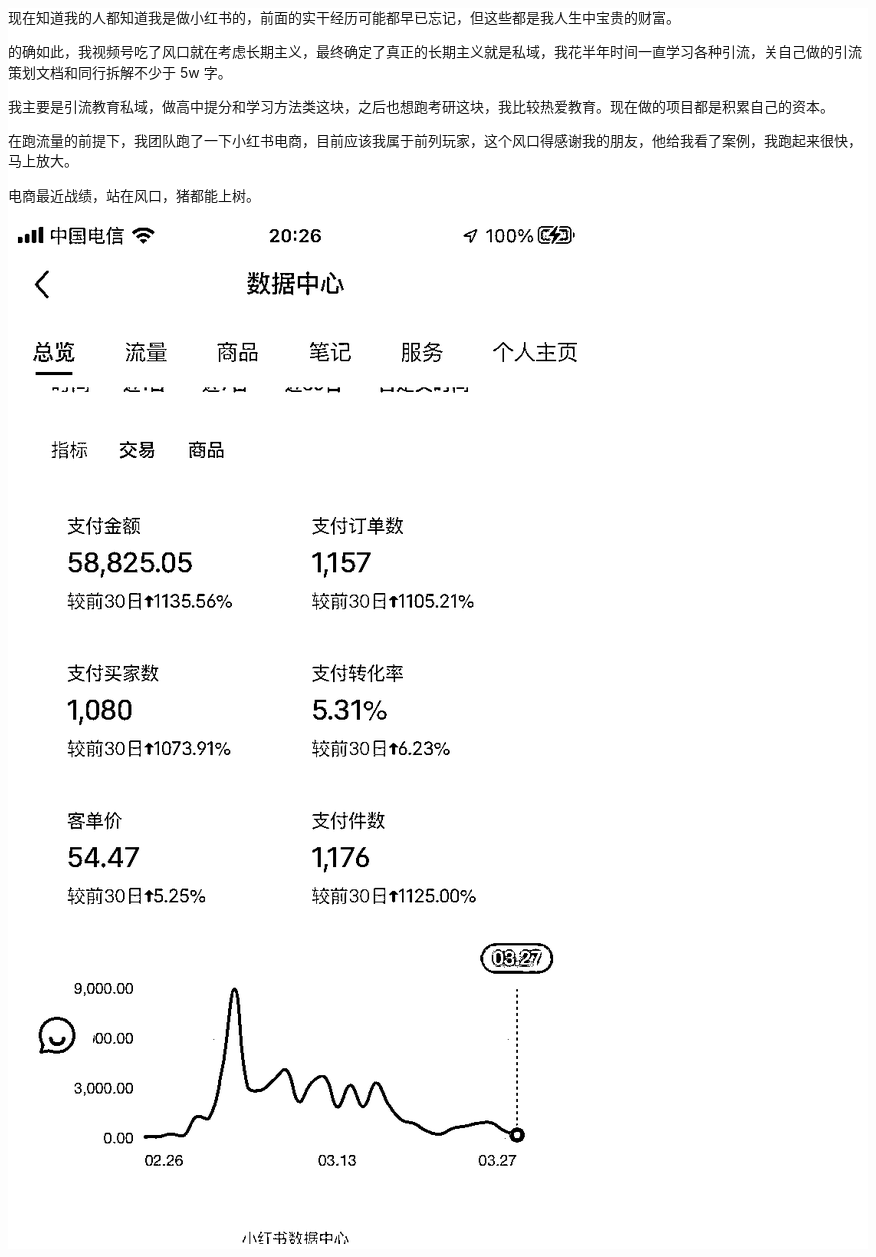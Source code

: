 现在知道我的人都知道我是做小红书的，前面的实干经历可能都早已忘记，但这些都是我人生中宝贵的财富。 

的确如此，我视频号吃了风口就在考虑长期主义，最终确定了真正的长期主义就是私域，我花半年时间一直学习各种引流，关自己做的引流策划文档和同行拆解不少于 5w 字。 

我主要是引流教育私域，做高中提分和学习方法类这块，之后也想跑考研这块，我比较热爱教育。现在做的项目都是积累自己的资本。 

在跑流量的前提下，我团队跑了一下小红书电商，目前应该我属于前列玩家，这个风口得感谢我的朋友，他给我看了案例，我跑起来很快，马上放大。 

电商最近战绩，站在风口，猪都能上树。 

![](img/607f42f2379c2c64234f547544f068aa.png) 
